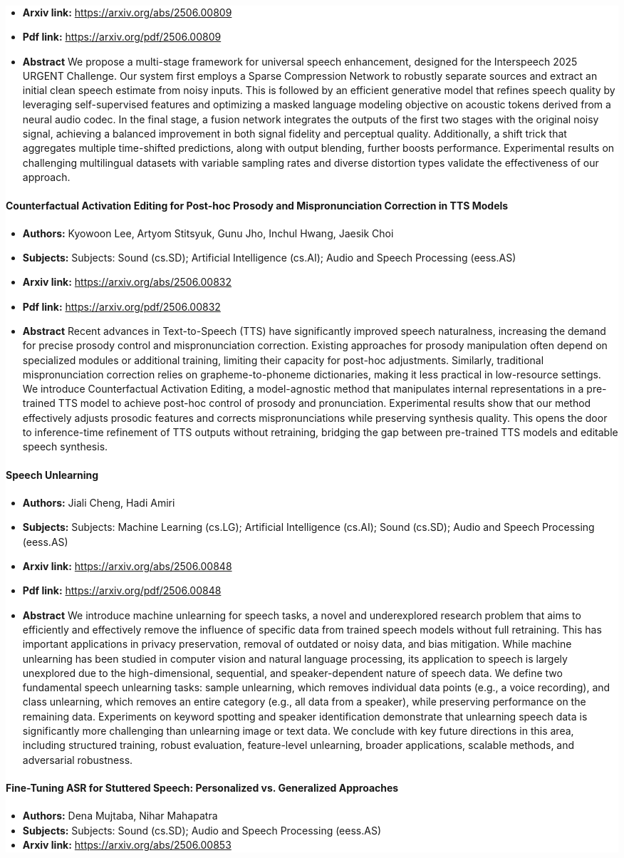  - **Arxiv link:** https://arxiv.org/abs/2506.00809

 - **Pdf link:** https://arxiv.org/pdf/2506.00809

 - **Abstract**
 We propose a multi-stage framework for universal speech enhancement, designed for the Interspeech 2025 URGENT Challenge. Our system first employs a Sparse Compression Network to robustly separate sources and extract an initial clean speech estimate from noisy inputs. This is followed by an efficient generative model that refines speech quality by leveraging self-supervised features and optimizing a masked language modeling objective on acoustic tokens derived from a neural audio codec. In the final stage, a fusion network integrates the outputs of the first two stages with the original noisy signal, achieving a balanced improvement in both signal fidelity and perceptual quality. Additionally, a shift trick that aggregates multiple time-shifted predictions, along with output blending, further boosts performance. Experimental results on challenging multilingual datasets with variable sampling rates and diverse distortion types validate the effectiveness of our approach.
#### Counterfactual Activation Editing for Post-hoc Prosody and Mispronunciation Correction in TTS Models
 - **Authors:** Kyowoon Lee, Artyom Stitsyuk, Gunu Jho, Inchul Hwang, Jaesik Choi
 - **Subjects:** Subjects:
Sound (cs.SD); Artificial Intelligence (cs.AI); Audio and Speech Processing (eess.AS)
 - **Arxiv link:** https://arxiv.org/abs/2506.00832

 - **Pdf link:** https://arxiv.org/pdf/2506.00832

 - **Abstract**
 Recent advances in Text-to-Speech (TTS) have significantly improved speech naturalness, increasing the demand for precise prosody control and mispronunciation correction. Existing approaches for prosody manipulation often depend on specialized modules or additional training, limiting their capacity for post-hoc adjustments. Similarly, traditional mispronunciation correction relies on grapheme-to-phoneme dictionaries, making it less practical in low-resource settings. We introduce Counterfactual Activation Editing, a model-agnostic method that manipulates internal representations in a pre-trained TTS model to achieve post-hoc control of prosody and pronunciation. Experimental results show that our method effectively adjusts prosodic features and corrects mispronunciations while preserving synthesis quality. This opens the door to inference-time refinement of TTS outputs without retraining, bridging the gap between pre-trained TTS models and editable speech synthesis.
#### Speech Unlearning
 - **Authors:** Jiali Cheng, Hadi Amiri
 - **Subjects:** Subjects:
Machine Learning (cs.LG); Artificial Intelligence (cs.AI); Sound (cs.SD); Audio and Speech Processing (eess.AS)
 - **Arxiv link:** https://arxiv.org/abs/2506.00848

 - **Pdf link:** https://arxiv.org/pdf/2506.00848

 - **Abstract**
 We introduce machine unlearning for speech tasks, a novel and underexplored research problem that aims to efficiently and effectively remove the influence of specific data from trained speech models without full retraining. This has important applications in privacy preservation, removal of outdated or noisy data, and bias mitigation. While machine unlearning has been studied in computer vision and natural language processing, its application to speech is largely unexplored due to the high-dimensional, sequential, and speaker-dependent nature of speech data. We define two fundamental speech unlearning tasks: sample unlearning, which removes individual data points (e.g., a voice recording), and class unlearning, which removes an entire category (e.g., all data from a speaker), while preserving performance on the remaining data. Experiments on keyword spotting and speaker identification demonstrate that unlearning speech data is significantly more challenging than unlearning image or text data. We conclude with key future directions in this area, including structured training, robust evaluation, feature-level unlearning, broader applications, scalable methods, and adversarial robustness.
#### Fine-Tuning ASR for Stuttered Speech: Personalized vs. Generalized Approaches
 - **Authors:** Dena Mujtaba, Nihar Mahapatra
 - **Subjects:** Subjects:
Sound (cs.SD); Audio and Speech Processing (eess.AS)
 - **Arxiv link:** https://arxiv.org/abs/2506.00853

